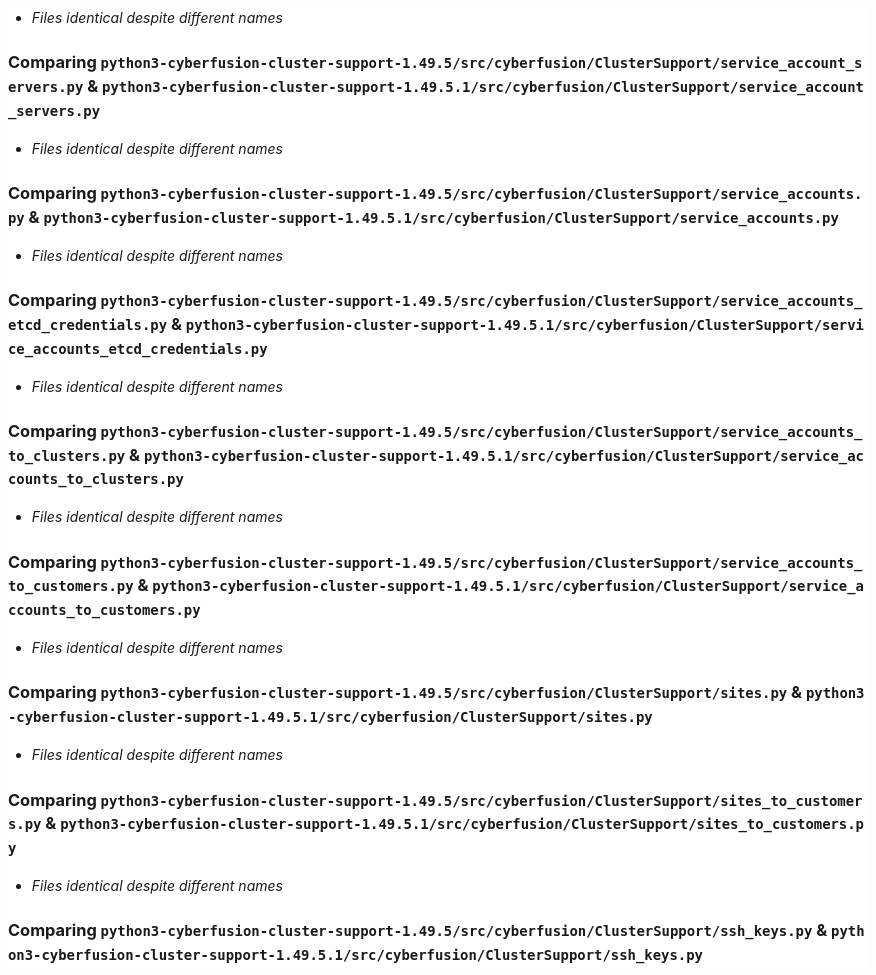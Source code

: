  * *Files identical despite different names*

### Comparing `python3-cyberfusion-cluster-support-1.49.5/src/cyberfusion/ClusterSupport/service_account_servers.py` & `python3-cyberfusion-cluster-support-1.49.5.1/src/cyberfusion/ClusterSupport/service_account_servers.py`

 * *Files identical despite different names*

### Comparing `python3-cyberfusion-cluster-support-1.49.5/src/cyberfusion/ClusterSupport/service_accounts.py` & `python3-cyberfusion-cluster-support-1.49.5.1/src/cyberfusion/ClusterSupport/service_accounts.py`

 * *Files identical despite different names*

### Comparing `python3-cyberfusion-cluster-support-1.49.5/src/cyberfusion/ClusterSupport/service_accounts_etcd_credentials.py` & `python3-cyberfusion-cluster-support-1.49.5.1/src/cyberfusion/ClusterSupport/service_accounts_etcd_credentials.py`

 * *Files identical despite different names*

### Comparing `python3-cyberfusion-cluster-support-1.49.5/src/cyberfusion/ClusterSupport/service_accounts_to_clusters.py` & `python3-cyberfusion-cluster-support-1.49.5.1/src/cyberfusion/ClusterSupport/service_accounts_to_clusters.py`

 * *Files identical despite different names*

### Comparing `python3-cyberfusion-cluster-support-1.49.5/src/cyberfusion/ClusterSupport/service_accounts_to_customers.py` & `python3-cyberfusion-cluster-support-1.49.5.1/src/cyberfusion/ClusterSupport/service_accounts_to_customers.py`

 * *Files identical despite different names*

### Comparing `python3-cyberfusion-cluster-support-1.49.5/src/cyberfusion/ClusterSupport/sites.py` & `python3-cyberfusion-cluster-support-1.49.5.1/src/cyberfusion/ClusterSupport/sites.py`

 * *Files identical despite different names*

### Comparing `python3-cyberfusion-cluster-support-1.49.5/src/cyberfusion/ClusterSupport/sites_to_customers.py` & `python3-cyberfusion-cluster-support-1.49.5.1/src/cyberfusion/ClusterSupport/sites_to_customers.py`

 * *Files identical despite different names*

### Comparing `python3-cyberfusion-cluster-support-1.49.5/src/cyberfusion/ClusterSupport/ssh_keys.py` & `python3-cyberfusion-cluster-support-1.49.5.1/src/cyberfusion/ClusterSupport/ssh_keys.py`
